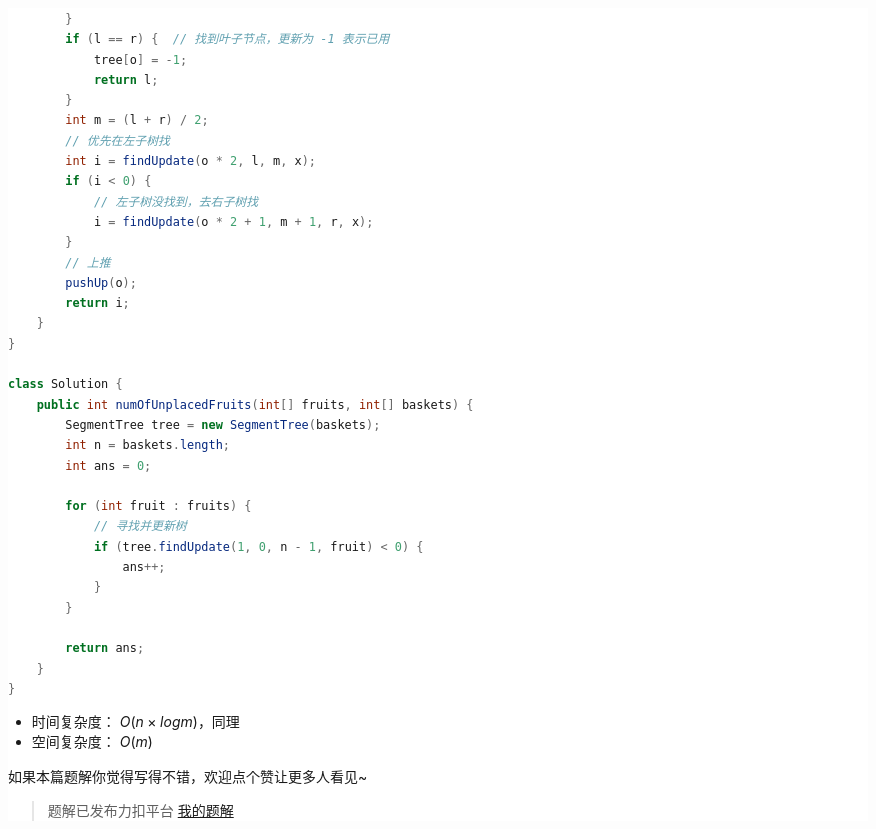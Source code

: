 ```Java
        }
        if (l == r) {  // 找到叶子节点，更新为 -1 表示已用
            tree[o] = -1;
            return l;
        }
        int m = (l + r) / 2;
        // 优先在左子树找
        int i = findUpdate(o * 2, l, m, x);
        if (i < 0) {
            // 左子树没找到，去右子树找
            i = findUpdate(o * 2 + 1, m + 1, r, x);
        }
        // 上推
        pushUp(o);
        return i;
    }
}

class Solution {
    public int numOfUnplacedFruits(int[] fruits, int[] baskets) {
        SegmentTree tree = new SegmentTree(baskets);
        int n = baskets.length;
        int ans = 0;

        for (int fruit : fruits) {
            // 寻找并更新树
            if (tree.findUpdate(1, 0, n - 1, fruit) < 0) {
                ans++;
            }
        }

        return ans;
    }
}
```

- 时间复杂度： $O(n\times logm)$，同理
- 空间复杂度： $O(m)$

如果本篇题解你觉得写得不错，欢迎点个赞让更多人看见~

> 题解已发布力扣平台 [我的题解](https://leetcode.cn/problems/fruits-into-baskets-iii/solutions/3743955/xian-duan-shu-po-su-di-tui-er-fen-he-bin-k6xy/)

